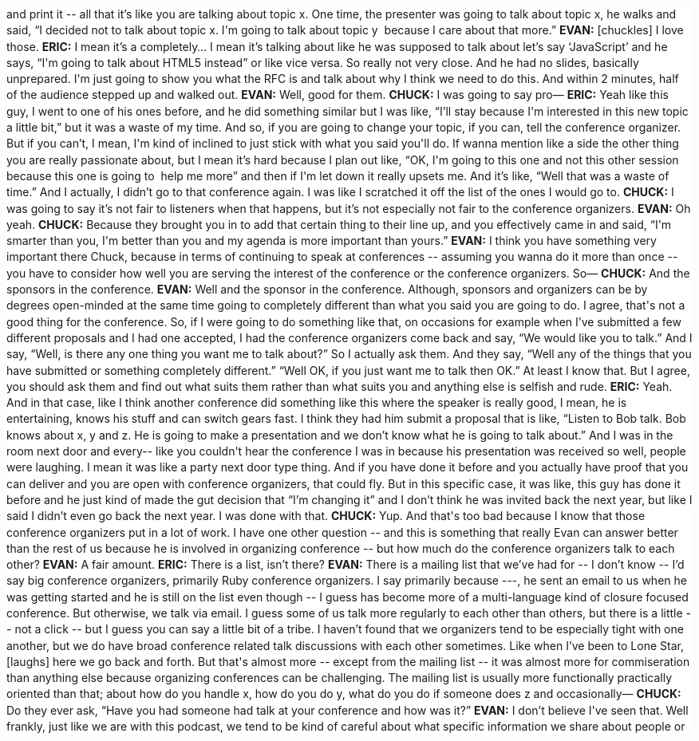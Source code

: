 and print it -- all that it’s like you are talking about topic x. One time, the presenter was going to talk about topic x, he walks and said, “I decided not to talk about topic x. I'm going to talk about topic y&nbsp; because I care about that more.” **EVAN:** [chuckles] I love those. **ERIC:** I mean it’s a completely… I mean it’s talking about like he was supposed to talk about let’s say ‘JavaScript’ and he says, “I'm going to talk about HTML5 instead” or like vice versa. So really not very close. And he had no slides, basically unprepared. I'm just going to show you what the RFC is and talk about why I think we need to do this. And within 2 minutes, half of the audience stepped up and walked out. **EVAN:** Well, good for them. **CHUCK:** I was going to say pro— **ERIC:** Yeah like this guy, I went to one of his ones before, and he did something similar but I was like, “I’ll stay because I'm interested in this new topic a little bit,” but it was a waste of my time. And so, if you are going to change your topic, if you can, tell the conference organizer. But if you can’t, I mean, I'm kind of inclined to just stick with what you said you'll do. If wanna mention like a side the other thing you are really passionate about, but I mean it’s hard because I plan out like, “OK, I'm going to this one and not this other session because this one is going to&nbsp; help me more” and then if I'm let down it really upsets me. And it’s like, “Well that was a waste of time.” And I actually, I didn’t go to that conference again. I was like I scratched it off the list of the ones I would go to. **CHUCK:** I was going to say it’s not fair to listeners when that happens, but it’s not especially not fair to the conference organizers. **EVAN:** Oh yeah. **CHUCK:** Because they brought you in to add that certain thing to their line up, and you effectively came in and said, “I'm smarter than you, I'm better than you and my agenda is more important than yours.” **EVAN:** I think you have something very important there Chuck, because in terms of continuing to speak at conferences -- assuming you wanna do it more than once -- you have to consider how well you are serving the interest of the conference or the conference organizers. So— **CHUCK:** And the sponsors in the conference. **EVAN:** Well and the sponsor in the conference. Although, sponsors and organizers can be by degrees open-minded at the same time going to completely different than what you said you are going to do. I agree, that's not a good thing for the conference. So, if I were going to do something like that, on occasions for example when I’ve submitted a few&nbsp; different proposals and I had one accepted, I had the conference organizers come back and say, “We would like you to talk.” And I say, “Well, is there any one thing you want me to talk about?” So I actually ask them. And they say, “Well any of the things that you have submitted or something completely different.” “Well OK, if you just want me to talk then OK.” At least I know that. But I agree, you should ask them and find out what suits them rather than what suits you and anything else is selfish and rude. **ERIC:** Yeah. And in that case, like I think another conference did something like this where the speaker is really good, I mean, he is entertaining, knows his stuff and can switch gears fast. I think they had him submit a proposal that is like, “Listen to Bob talk. Bob knows about x, y and z. He is going to make a presentation and we don’t know what he is going to talk about.” And I was in the room next door and every-- like you couldn't hear the conference I was in because his presentation was received so well, people were laughing. I mean it was like a party next door type thing. And if you have done it before and you actually have proof that you can deliver and you are open with conference organizers, that could fly. But in this specific case, it was like, this guy has done it before and he just kind of made the gut decision that “I’m changing it” and I don’t think he was invited back the next year, but like I said I didn’t even go back the next year. I was done with that. **CHUCK:** Yup. And that's too bad because I know that those conference organizers put in a lot of work. I have one other question -- and this is something that really Evan can answer better than the rest of us because he is involved in organizing conference -- but how much do the conference organizers talk to each other? **EVAN:** A fair amount. **ERIC:** There is a list, isn’t there? **EVAN:** There is a mailing list that we’ve had for -- I don’t know -- I’d say big conference organizers, primarily Ruby conference organizers. I say primarily because ---, he sent an email to us when he was getting started and he is still on the list even though -- I guess has become more of a multi-language kind of closure focused conference. But otherwise, we talk via email. I guess some of us talk more regularly to each other than others, but there is a little -- not a click -- but I guess you can say a little bit of a tribe. I haven’t found that we organizers tend to be especially tight with one another, but we do have broad conference related talk discussions with each other sometimes. Like when I’ve been to Lone Star, [laughs] here we go back and forth. But that's almost more -- except from the mailing list -- it was almost more for commiseration than anything else because organizing conferences can be challenging. The mailing list is usually more functionally practically oriented than that; about how do you handle x, how do you do y, what do you do if someone does z and occasionally— **CHUCK:** Do they ever ask, “Have you had someone had talk at your conference and how was it?” **EVAN:** I don’t believe I've seen that. Well frankly, just like we are with this podcast, we tend to be kind of careful about what specific information we share about people or